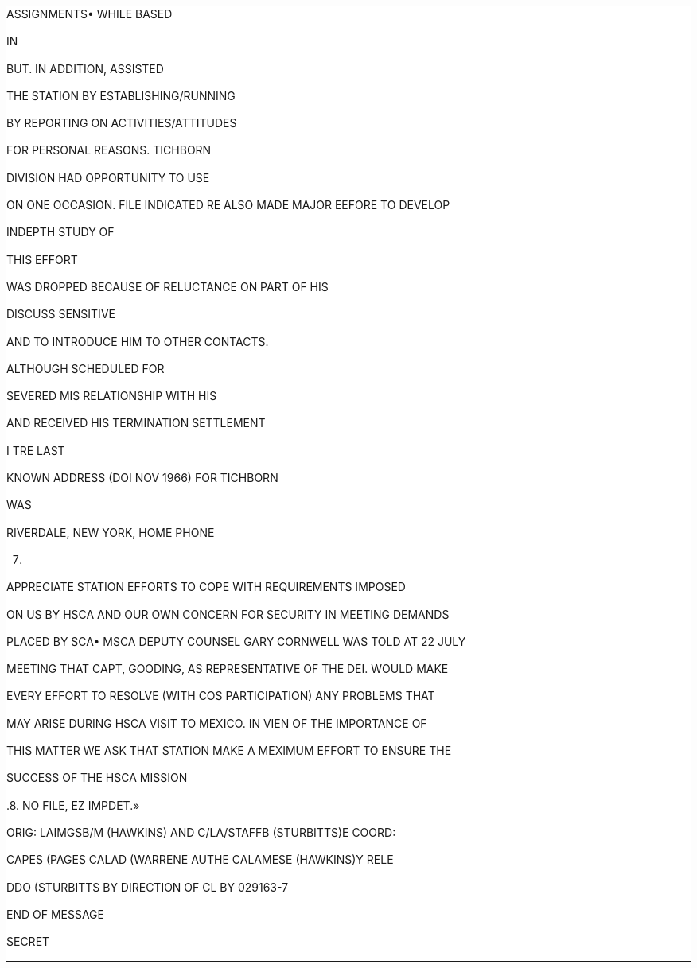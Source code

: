 ASSIGNMENTS• WHILE BASED

IN

BUT. IN ADDITION, ASSISTED

THE STATION BY ESTABLISHING/RUNNING

BY REPORTING ON ACTIVITIES/ATTITUDES

FOR PERSONAL REASONS. TICHBORN

DIVISION HAD OPPORTUNITY TO USE

ON ONE OCCASION. FILE INDICATED RE ALSO MADE MAJOR EEFORE TO DEVELOP

INDEPTH STUDY OF

THIS EFFORT

WAS DROPPED BECAUSE OF RELUCTANCE ON PART OF HIS

DISCUSS SENSITIVE

AND TO INTRODUCE HIM TO OTHER CONTACTS.

ALTHOUGH SCHEDULED FOR

SEVERED MIS RELATIONSHIP WITH HIS

AND RECEIVED HIS TERMINATION SETTLEMENT

I TRE LAST

KNOWN ADDRESS (DOI NOV 1966) FOR TICHBORN

WAS

RIVERDALE, NEW YORK, HOME PHONE

7.

APPRECIATE STATION EFFORTS TO COPE WITH REQUIREMENTS IMPOSED

ON US BY HSCA AND OUR OWN CONCERN FOR SECURITY IN MEETING DEMANDS

PLACED BY SCA• MSCA DEPUTY COUNSEL GARY CORNWELL WAS TOLD AT 22 JULY

MEETING THAT CAPT, GOODING, AS REPRESENTATIVE OF THE DEI. WOULD MAKE

EVERY EFFORT TO RESOLVE (WITH COS PARTICIPATION) ANY PROBLEMS THAT

MAY ARISE DURING HSCA VISIT TO MEXICO. IN VIEN OF THE IMPORTANCE OF

THIS MATTER WE ASK THAT STATION MAKE A MEXIMUM EFFORT TO ENSURE THE

SUCCESS OF THE HSCA MISSION

.8. NO FILE, EZ IMPDET.»

ORIG: LAIMGSB/M (HAWKINS) AND C/LA/STAFFB (STURBITTS)E COORD:

CAPES (PAGES CALAD (WARRENE AUTHE CALAMESE (HAWKINS)Y RELE

DDO (STURBITTS BY DIRECTION OF CL BY 029163-7

END OF MESSAGE

SECRET

---

